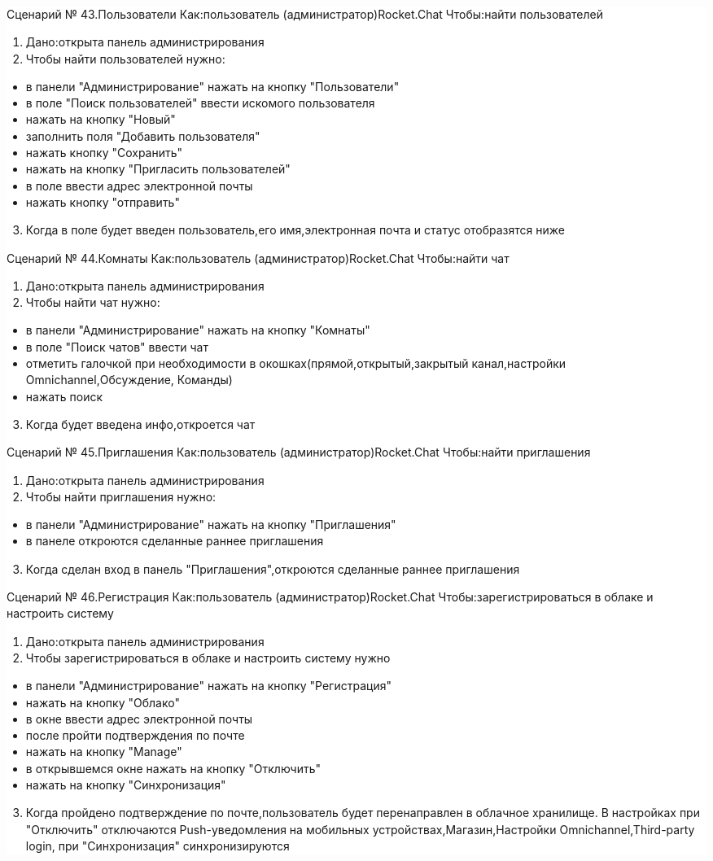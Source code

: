 Сценарий № 43.Пользователи
Как:пользователь (администратор)Rocket.Chat
Чтобы:найти пользователей

1. Дано:открыта панель администрирования
2. Чтобы найти пользователей нужно:
- в панели "Администрирование" нажать на кнопку "Пользователи"
- в поле "Поиск пользователей" ввести искомого пользователя
- нажать на кнопку "Новый"
- заполнить поля "Добавить пользователя"
- нажать кнопку "Сохранить"
- нажать на кнопку "Пригласить пользователей"
- в поле ввести адрес электронной почты
- нажать кнопку "отправить"
3. Когда в поле будет введен пользователь,его имя,электронная почта и статус отобразятся ниже

Сценарий № 44.Комнаты
Как:пользователь (администратор)Rocket.Chat
Чтобы:найти чат

1. Дано:открыта панель администрирования
2. Чтобы найти чат нужно:
- в панели "Администрирование" нажать на кнопку "Комнаты"
- в поле "Поиск чатов" ввести чат
- отметить галочкой при необходимости в окошках(прямой,открытый,закрытый канал,настройки Omnichannel,Обсуждение, Команды)
- нажать поиск
3. Когда будет введена инфо,откроется  чат

Сценарий № 45.Приглашения
Как:пользователь (администратор)Rocket.Chat
Чтобы:найти приглашения

1. Дано:открыта панель администрирования
2. Чтобы  найти приглашения нужно:
- в панели "Администрирование" нажать на кнопку "Приглашения"
- в панеле откроются сделанные раннее приглашения
3. Когда сделан вход в панель "Приглашения",откроются сделанные раннее приглашения

Сценарий № 46.Регистрация
Как:пользователь (администратор)Rocket.Chat
Чтобы:зарегистрироваться в облаке и настроить систему

1. Дано:открыта панель администрирования
2. Чтобы зарегистрироваться в облаке и настроить систему нужно
- в панели "Администрирование" нажать на кнопку "Регистрация"
- нажать на кнопку "Облако"
- в окне ввести адрес электронной почты
- после пройти подтверждения по почте
- нажать на кнопку "Manage"
- в открывшемся окне нажать на кнопку "Отключить"
- нажать на кнопку "Синхронизация"
3. Когда пройдено подтверждение по почте,пользователь будет перенаправлен в облачное хранилище. В настройках при "Отключить" отключаются Push-уведомления на мобильных устройствах,Магазин,Настройки Omnichannel,Third-party login, при "Синхронизация" синхронизируются

